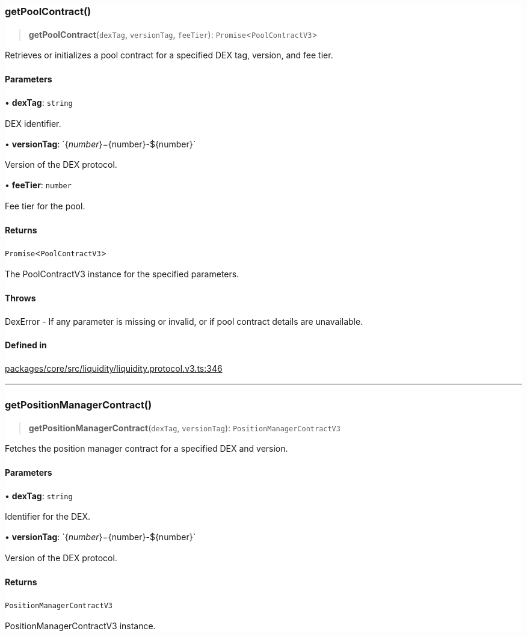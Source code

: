 ### getPoolContract()

> **getPoolContract**(`dexTag`, `versionTag`, `feeTier`): `Promise`\<`PoolContractV3`\>

Retrieves or initializes a pool contract for a specified DEX tag, version, and fee tier.

#### Parameters

• **dexTag**: `string`

DEX identifier.

• **versionTag**: \`$\{number\}-$\{number\}-$\{number\}\`

Version of the DEX protocol.

• **feeTier**: `number`

Fee tier for the pool.

#### Returns

`Promise`\<`PoolContractV3`\>

The PoolContractV3 instance for the specified parameters.

#### Throws

DexError - If any parameter is missing or invalid, or if pool contract details are unavailable.

#### Defined in

[packages/core/src/liquidity/liquidity.protocol.v3.ts:346](https://github.com/niZmosis/dex-toolkit/blob/3d8b41b44787b30fbea5de3ab4737662ffb61bc8/packages/core/src/liquidity/liquidity.protocol.v3.ts#L346)

***

### getPositionManagerContract()

> **getPositionManagerContract**(`dexTag`, `versionTag`): `PositionManagerContractV3`

Fetches the position manager contract for a specified DEX and version.

#### Parameters

• **dexTag**: `string`

Identifier for the DEX.

• **versionTag**: \`$\{number\}-$\{number\}-$\{number\}\`

Version of the DEX protocol.

#### Returns

`PositionManagerContractV3`

PositionManagerContractV3 instance.
